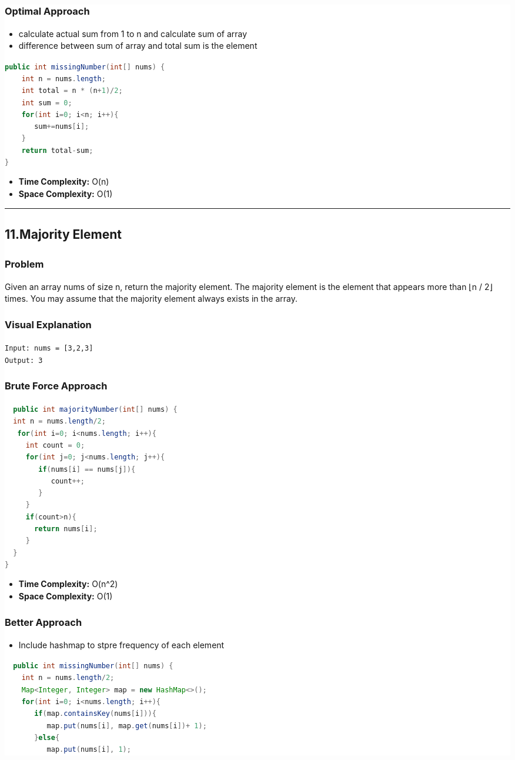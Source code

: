 ### Optimal Approach 
- calculate actual sum from 1  to n and calculate sum of array
- difference between sum of array and total sum is the element  
```java
public int missingNumber(int[] nums) {
    int n = nums.length;
    int total = n * (n+1)/2;
    int sum = 0;
    for(int i=0; i<n; i++){
       sum+=nums[i];
    }
    return total-sum;
}
```

- **Time Complexity:** O(n) 
- **Space Complexity:** O(1) 
  
---
## 11.Majority Element

### Problem
Given an array nums of size n, return the majority element.
The majority element is the element that appears more than ⌊n / 2⌋ times. 
You may assume that the majority element always exists in the array.


### Visual Explanation
```
Input: nums = [3,2,3]
Output: 3
```
### Brute Force Approach
```java
  public int majorityNumber(int[] nums) {
  int n = nums.length/2;
   for(int i=0; i<nums.length; i++){
     int count = 0;
     for(int j=0; j<nums.length; j++){
        if(nums[i] == nums[j]){
           count++;
        }
     }
     if(count>n){
       return nums[i];
     }
  }
}
```
- **Time Complexity:** O(n^2)
- **Space Complexity:** O(1)
### Better Approach
- Include hashmap to stpre frequency of each element
```java
  public int missingNumber(int[] nums) {
    int n = nums.length/2;
    Map<Integer, Integer> map = new HashMap<>();
    for(int i=0; i<nums.length; i++){
       if(map.containsKey(nums[i])){
          map.put(nums[i], map.get(nums[i])+ 1);
       }else{
          map.put(nums[i], 1);
```